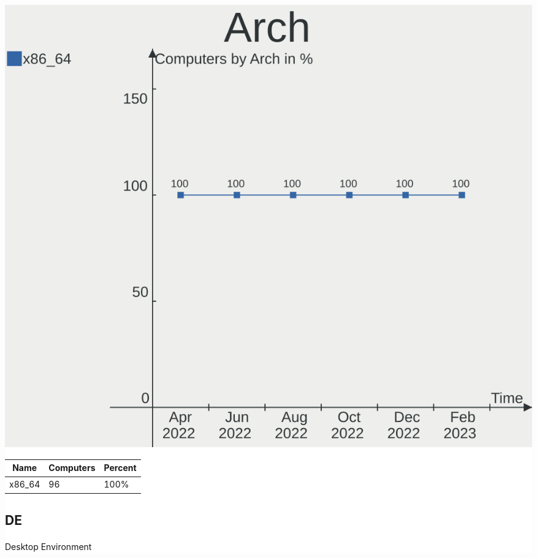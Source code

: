 ![Arch](./images/line_chart/os_arch.svg)

| Name   | Computers | Percent |
|--------|-----------|---------|
| x86_64 | 96        | 100%    |

DE
--

Desktop Environment
